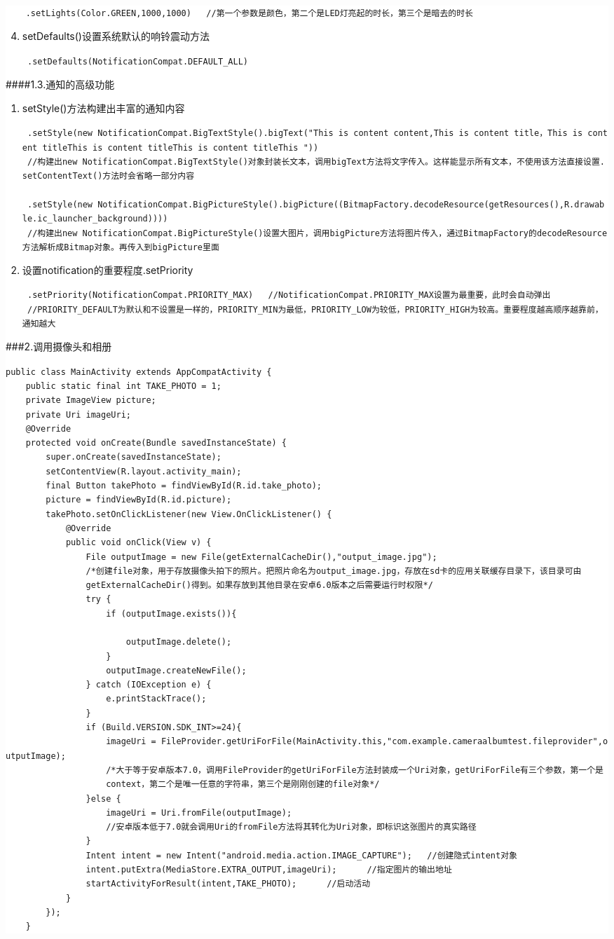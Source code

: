 		.setLights(Color.GREEN,1000,1000)	//第一个参数是颜色，第二个是LED灯亮起的时长，第三个是暗去的时长
4. setDefaults()设置系统默认的响铃震动方法

		.setDefaults(NotificationCompat.DEFAULT_ALL)
####1.3.通知的高级功能
1. setStyle()方法构建出丰富的通知内容

		.setStyle(new NotificationCompat.BigTextStyle().bigText("This is content content,This is content title，This is content titleThis is content titleThis is content titleThis "))		
		//构建出new NotificationCompat.BigTextStyle()对象封装长文本，调用bigText方法将文字传入。这样能显示所有文本，不使用该方法直接设置.setContentText()方法时会省略一部分内容

		.setStyle(new NotificationCompat.BigPictureStyle().bigPicture((BitmapFactory.decodeResource(getResources(),R.drawable.ic_launcher_background))))
		//构建出new NotificationCompat.BigPictureStyle()设置大图片，调用bigPicture方法将图片传入，通过BitmapFactory的decodeResource方法解析成Bitmap对象。再传入到bigPicture里面
2. 设置notification的重要程度.setPriority

		.setPriority(NotificationCompat.PRIORITY_MAX)	//NotificationCompat.PRIORITY_MAX设置为最重要，此时会自动弹出
		//PRIORITY_DEFAULT为默认和不设置是一样的，PRIORITY_MIN为最低，PRIORITY_LOW为较低，PRIORITY_HIGH为较高。重要程度越高顺序越靠前，通知越大
###2.调用摄像头和相册

	public class MainActivity extends AppCompatActivity {
	    public static final int TAKE_PHOTO = 1;
	    private ImageView picture;
	    private Uri imageUri;
	    @Override
	    protected void onCreate(Bundle savedInstanceState) {
	        super.onCreate(savedInstanceState);
	        setContentView(R.layout.activity_main);
	        final Button takePhoto = findViewById(R.id.take_photo);
	        picture = findViewById(R.id.picture);
	        takePhoto.setOnClickListener(new View.OnClickListener() {
	            @Override
	            public void onClick(View v) {
	                File outputImage = new File(getExternalCacheDir(),"output_image.jpg");
	                /*创建file对象，用于存放摄像头拍下的照片。把照片命名为output_image.jpg，存放在sd卡的应用关联缓存目录下，该目录可由
	                getExternalCacheDir()得到。如果存放到其他目录在安卓6.0版本之后需要运行时权限*/
	                try {
	                    if (outputImage.exists()){
	
	                        outputImage.delete();
	                    }
	                    outputImage.createNewFile();
	                } catch (IOException e) {
	                    e.printStackTrace();
	                }
	                if (Build.VERSION.SDK_INT>=24){     
	                    imageUri = FileProvider.getUriForFile(MainActivity.this,"com.example.cameraalbumtest.fileprovider",outputImage);
	                    /*大于等于安卓版本7.0，调用FileProvider的getUriForFile方法封装成一个Uri对象，getUriForFile有三个参数，第一个是
	                    context，第二个是唯一任意的字符串，第三个是刚刚创建的file对象*/
	                }else {
	                    imageUri = Uri.fromFile(outputImage);   
	                    //安卓版本低于7.0就会调用Uri的fromFile方法将其转化为Uri对象，即标识这张图片的真实路径
	                }
	                Intent intent = new Intent("android.media.action.IMAGE_CAPTURE");   //创建隐式intent对象
	                intent.putExtra(MediaStore.EXTRA_OUTPUT,imageUri);      //指定图片的输出地址
	                startActivityForResult(intent,TAKE_PHOTO);      //启动活动
	            }
	        });
	    }
	